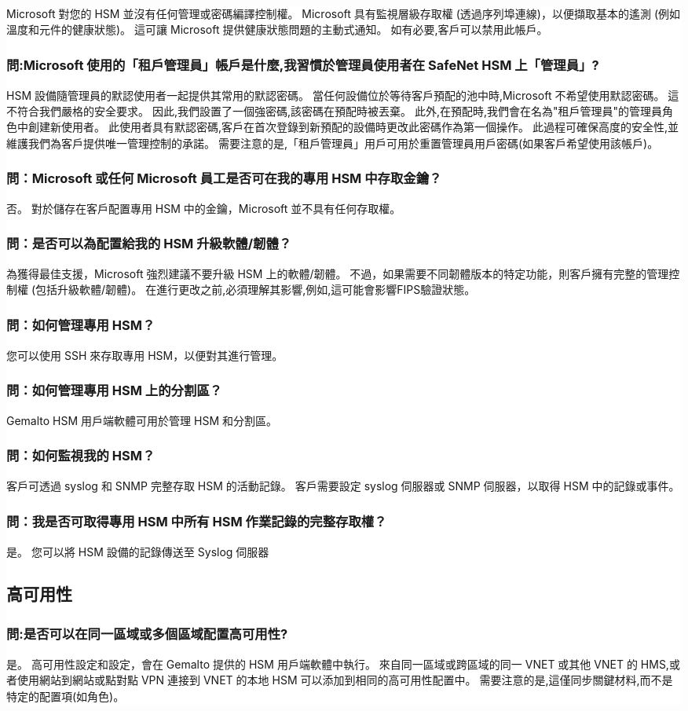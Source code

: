 Microsoft 對您的 HSM 並沒有任何管理或密碼編譯控制權。 Microsoft 具有監視層級存取權 (透過序列埠連線)，以便擷取基本的遙測 (例如溫度和元件的健康狀態)。 這可讓 Microsoft 提供健康狀態問題的主動式通知。 如有必要,客戶可以禁用此帳戶。

### <a name="q-what-is-the-tenantadmin-account-microsoft-uses-i-am-used-to-the-admin-user-being-admin-on-safenet-hsms"></a>問:Microsoft 使用的「租戶管理員」帳戶是什麼,我習慣於管理員使用者在 SafeNet HSM 上「管理員」?

HSM 設備隨管理員的默認使用者一起提供其常用的默認密碼。 當任何設備位於等待客戶預配的池中時,Microsoft 不希望使用默認密碼。 這不符合我們嚴格的安全要求。 因此,我們設置了一個強密碼,該密碼在預配時被丟棄。 此外,在預配時,我們會在名為"租戶管理員"的管理員角色中創建新使用者。 此使用者具有默認密碼,客戶在首次登錄到新預配的設備時更改此密碼作為第一個操作。 此過程可確保高度的安全性,並維護我們為客戶提供唯一管理控制的承諾。 需要注意的是,「租戶管理員」用戶可用於重置管理員用戶密碼(如果客戶希望使用該帳戶)。 

### <a name="q-can-microsoft-or-anyone-at-microsoft-access-keys-in-my-dedicated-hsm"></a>問：Microsoft 或任何 Microsoft 員工是否可在我的專用 HSM 中存取金鑰？

否。 對於儲存在客戶配置專用 HSM 中的金鑰，Microsoft 並不具有任何存取權。

### <a name="q-can-i-upgrade-softwarefirmware-on-hsms-allocated-to-me"></a>問：是否可以為配置給我的 HSM 升級軟體/韌體？

為獲得最佳支援，Microsoft 強烈建議不要升級 HSM 上的軟體/韌體。 不過，如果需要不同韌體版本的特定功能，則客戶擁有完整的管理控制權 (包括升級軟體/韌體)。 在進行更改之前,必須理解其影響,例如,這可能會影響FIPS驗證狀態。 

### <a name="q-how-do-i-manage-dedicated-hsm"></a>問：如何管理專用 HSM？

您可以使用 SSH 來存取專用 HSM，以便對其進行管理。

### <a name="q-how-do-i-manage-partitions-on-the-dedicated-hsm"></a>問：如何管理專用 HSM 上的分割區？

Gemalto HSM 用戶端軟體可用於管理 HSM 和分割區。

### <a name="q-how-do-i-monitor-my-hsm"></a>問：如何監視我的 HSM？

客戶可透過 syslog 和 SNMP 完整存取 HSM 的活動記錄。 客戶需要設定 syslog 伺服器或 SNMP 伺服器，以取得 HSM 中的記錄或事件。

### <a name="q-can-i-get-full-access-log-of-all-hsm-operations-from-dedicated-hsm"></a>問：我是否可取得專用 HSM 中所有 HSM 作業記錄的完整存取權？

是。 您可以將 HSM 設備的記錄傳送至 Syslog 伺服器

## <a name="high-availability"></a>高可用性

### <a name="q-is-it-possible-to-configure-high-availability-in-the-same-region-or-across-multiple-regions"></a>問:是否可以在同一區域或多個區域配置高可用性?

是。 高可用性設定和設定，會在 Gemalto 提供的 HSM 用戶端軟體中執行。 來自同一區域或跨區域的同一 VNET 或其他 VNET 的 HMS,或者使用網站到網站或點對點 VPN 連接到 VNET 的本地 HSM 可以添加到相同的高可用性配置中。 需要注意的是,這僅同步關鍵材料,而不是特定的配置項(如角色)。
